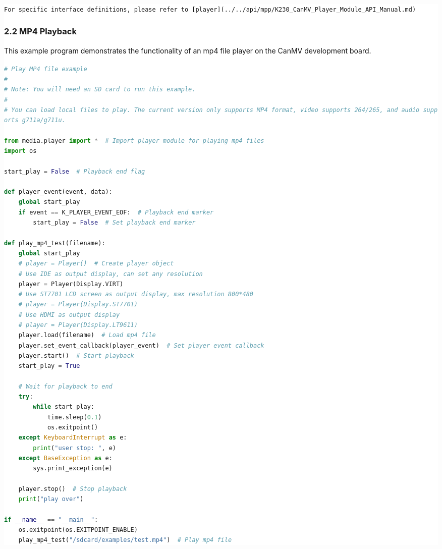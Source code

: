```{admonition} Tip
For specific interface definitions, please refer to [player](../../api/mpp/K230_CanMV_Player_Module_API_Manual.md)
```

### 2.2 MP4 Playback

This example program demonstrates the functionality of an mp4 file player on the CanMV development board.

```python
# Play MP4 file example
#
# Note: You will need an SD card to run this example.
#
# You can load local files to play. The current version only supports MP4 format, video supports 264/265, and audio supports g711a/g711u.

from media.player import *  # Import player module for playing mp4 files
import os

start_play = False  # Playback end flag

def player_event(event, data):
    global start_play
    if event == K_PLAYER_EVENT_EOF:  # Playback end marker
        start_play = False  # Set playback end marker

def play_mp4_test(filename):
    global start_play
    # player = Player()  # Create player object
    # Use IDE as output display, can set any resolution
    player = Player(Display.VIRT)
    # Use ST7701 LCD screen as output display, max resolution 800*480
    # player = Player(Display.ST7701)
    # Use HDMI as output display
    # player = Player(Display.LT9611)
    player.load(filename)  # Load mp4 file
    player.set_event_callback(player_event)  # Set player event callback
    player.start()  # Start playback
    start_play = True

    # Wait for playback to end
    try:
        while start_play:
            time.sleep(0.1)
            os.exitpoint()
    except KeyboardInterrupt as e:
        print("user stop: ", e)
    except BaseException as e:
        sys.print_exception(e)

    player.stop()  # Stop playback
    print("play over")

if __name__ == "__main__":
    os.exitpoint(os.EXITPOINT_ENABLE)
    play_mp4_test("/sdcard/examples/test.mp4")  # Play mp4 file
```
